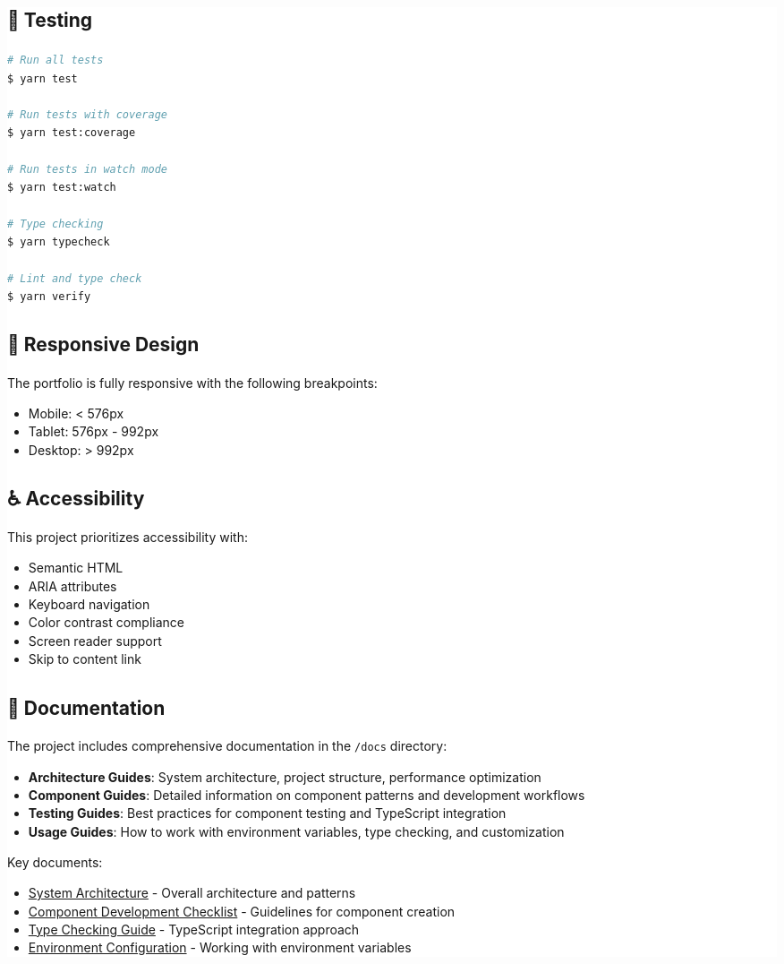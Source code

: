 ## 🧪 Testing

```bash
# Run all tests
$ yarn test

# Run tests with coverage
$ yarn test:coverage

# Run tests in watch mode
$ yarn test:watch

# Type checking
$ yarn typecheck

# Lint and type check
$ yarn verify
```

## 📱 Responsive Design

The portfolio is fully responsive with the following breakpoints:

- Mobile: < 576px
- Tablet: 576px - 992px
- Desktop: > 992px

## ♿ Accessibility

This project prioritizes accessibility with:

- Semantic HTML
- ARIA attributes
- Keyboard navigation
- Color contrast compliance
- Screen reader support
- Skip to content link

## 📖 Documentation

The project includes comprehensive documentation in the `/docs` directory:

- **Architecture Guides**: System architecture, project structure, performance optimization
- **Component Guides**: Detailed information on component patterns and development workflows
- **Testing Guides**: Best practices for component testing and TypeScript integration
- **Usage Guides**: How to work with environment variables, type checking, and customization

Key documents:
- [System Architecture](docs/architecture/system-architecture.md) - Overall architecture and patterns
- [Component Development Checklist](docs/component-development-checklist.md) - Guidelines for component creation
- [Type Checking Guide](docs/guides/type-checking-guide.md) - TypeScript integration approach
- [Environment Configuration](docs/guides/environment-config-guide.md) - Working with environment variables
